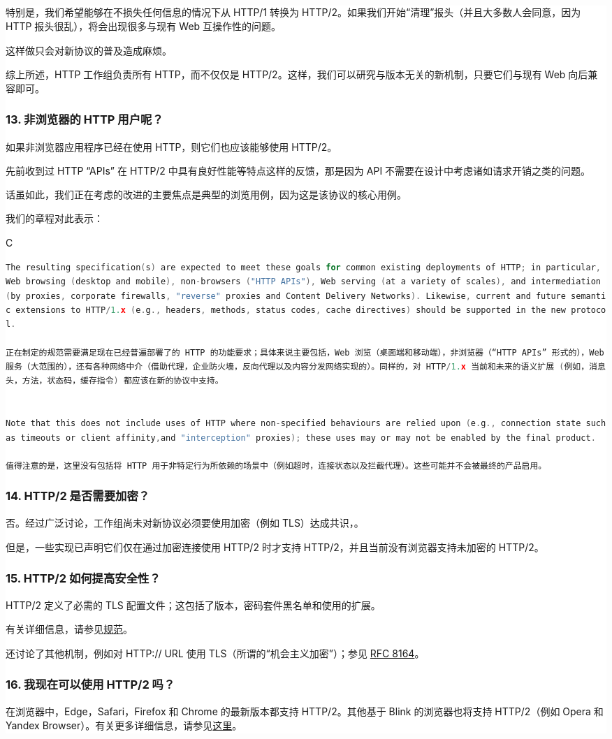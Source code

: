 特别是，我们希望能够在不损失任何信息的情况下从 HTTP/1 转换为 HTTP/2。如果我们开始“清理”报头（并且大多数人会同意，因为 HTTP 报头很乱），将会出现很多与现有 Web 互操作性的问题。

这样做只会对新协议的普及造成麻烦。

综上所述，HTTP 工作组负责所有 HTTP，而不仅仅是 HTTP/2。这样，我们可以研究与版本无关的新机制，只要它们与现有 Web 向后兼容即可。

### 13. 非浏览器的 HTTP 用户呢？

如果非浏览器应用程序已经在使用 HTTP，则它们也应该能够使用 HTTP/2。

先前收到过 HTTP “APIs” 在 HTTP/2 中具有良好性能等特点这样的反馈，那是因为 API 不需要在设计中考虑诸如请求开销之类的问题。

话虽如此，我们正在考虑的改进的主要焦点是典型的浏览用例，因为这是该协议的核心用例。

我们的章程对此表示：

C

```c
The resulting specification(s) are expected to meet these goals for common existing deployments of HTTP; in particular, Web browsing (desktop and mobile), non-browsers ("HTTP APIs"), Web serving (at a variety of scales), and intermediation (by proxies, corporate firewalls, "reverse" proxies and Content Delivery Networks). Likewise, current and future semantic extensions to HTTP/1.x (e.g., headers, methods, status codes, cache directives) should be supported in the new protocol.

正在制定的规范需要满足现在已经普遍部署了的 HTTP 的功能要求；具体来说主要包括，Web 浏览（桌面端和移动端），非浏览器（“HTTP APIs” 形式的），Web 服务（大范围的），还有各种网络中介（借助代理，企业防火墙，反向代理以及内容分发网络实现的）。同样的，对 HTTP/1.x 当前和未来的语义扩展 (例如，消息头，方法，状态码，缓存指令) 都应该在新的协议中支持。


Note that this does not include uses of HTTP where non-specified behaviours are relied upon (e.g., connection state such as timeouts or client affinity,and "interception" proxies); these uses may or may not be enabled by the final product.

值得注意的是，这里没有包括将 HTTP 用于非特定行为所依赖的场景中（例如超时，连接状态以及拦截代理）。这些可能并不会被最终的产品启用。

```

### 14. HTTP/2 是否需要加密？

否。经过广泛讨论，工作组尚未对新协议必须要使用加密（例如 TLS）达成共识，。

但是，一些实现已声明它们仅在通过加密连接使用 HTTP/2 时才支持 HTTP/2，并且当前没有浏览器支持未加密的 HTTP/2。

### 15. HTTP/2 如何提高安全性？

HTTP/2 定义了必需的 TLS 配置文件；这包括了版本，密码套件黑名单和使用的扩展。

有关详细信息，请参见[规范](http://http2.github.io/http2-spec/#TLSUsage)。

还讨论了其他机制，例如对 HTTP:// URL 使用 TLS（所谓的“机会主义加密”）；参见 [RFC 8164](https://tools.ietf.org/html/rfc8164)。

### 16. 我现在可以使用 HTTP/2 吗？

在浏览器中，Edge，Safari，Firefox 和 Chrome 的最新版本都支持 HTTP/2。其他基于 Blink 的浏览器也将支持 HTTP/2（例如 Opera 和 Yandex Browser）。有关更多详细信息，请参见[这里](http://caniuse.com/#feat=http2)。
